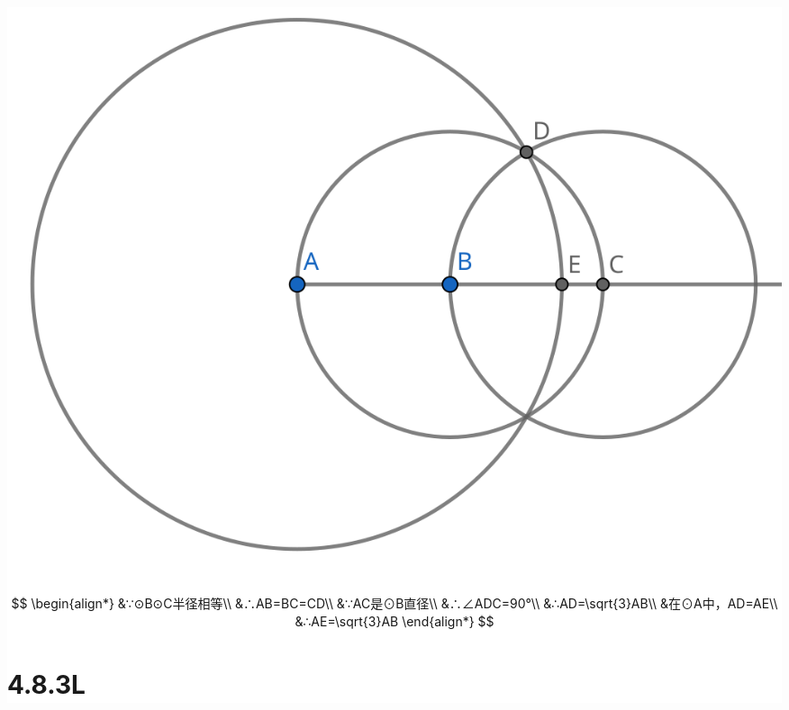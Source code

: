 ![](MarkedGraphics/4.7.svg)
$$
\begin{align*}
&∵⊙B⊙C半径相等\\
&∴AB=BC=CD\\
&∵AC是⊙B直径\\
&∴∠ADC=90°\\
&∴AD=\sqrt{3}AB\\
&在⊙A中，AD=AE\\
&∴AE=\sqrt{3}AB
\end{align*}
$$
# 4.8.3L